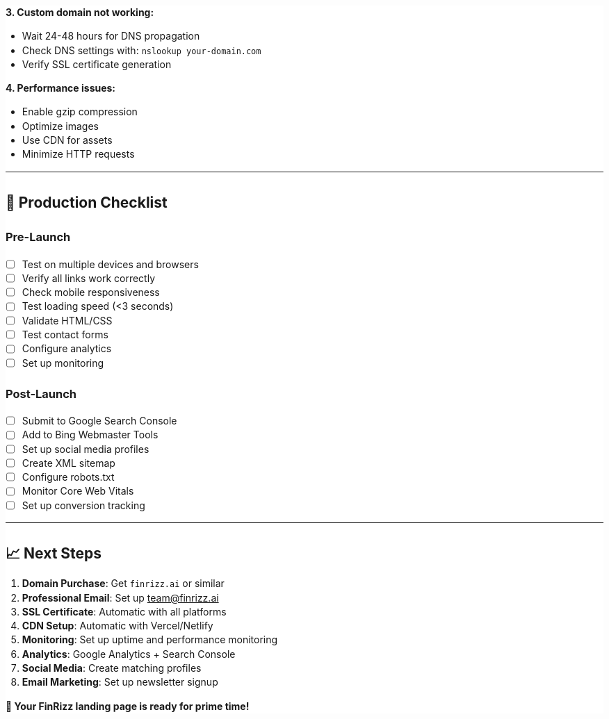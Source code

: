 **3. Custom domain not working:**
- Wait 24-48 hours for DNS propagation
- Check DNS settings with: `nslookup your-domain.com`
- Verify SSL certificate generation

**4. Performance issues:**
- Enable gzip compression
- Optimize images
- Use CDN for assets
- Minimize HTTP requests

---

## 🎯 Production Checklist

### **Pre-Launch**
- [ ] Test on multiple devices and browsers
- [ ] Verify all links work correctly  
- [ ] Check mobile responsiveness
- [ ] Test loading speed (<3 seconds)
- [ ] Validate HTML/CSS
- [ ] Test contact forms
- [ ] Configure analytics
- [ ] Set up monitoring

### **Post-Launch**
- [ ] Submit to Google Search Console
- [ ] Add to Bing Webmaster Tools
- [ ] Set up social media profiles
- [ ] Create XML sitemap
- [ ] Configure robots.txt
- [ ] Monitor Core Web Vitals
- [ ] Set up conversion tracking

---

## 📈 Next Steps

1. **Domain Purchase**: Get `finrizz.ai` or similar
2. **Professional Email**: Set up team@finrizz.ai
3. **SSL Certificate**: Automatic with all platforms
4. **CDN Setup**: Automatic with Vercel/Netlify
5. **Monitoring**: Set up uptime and performance monitoring
6. **Analytics**: Google Analytics + Search Console
7. **Social Media**: Create matching profiles
8. **Email Marketing**: Set up newsletter signup

**🚀 Your FinRizz landing page is ready for prime time!**